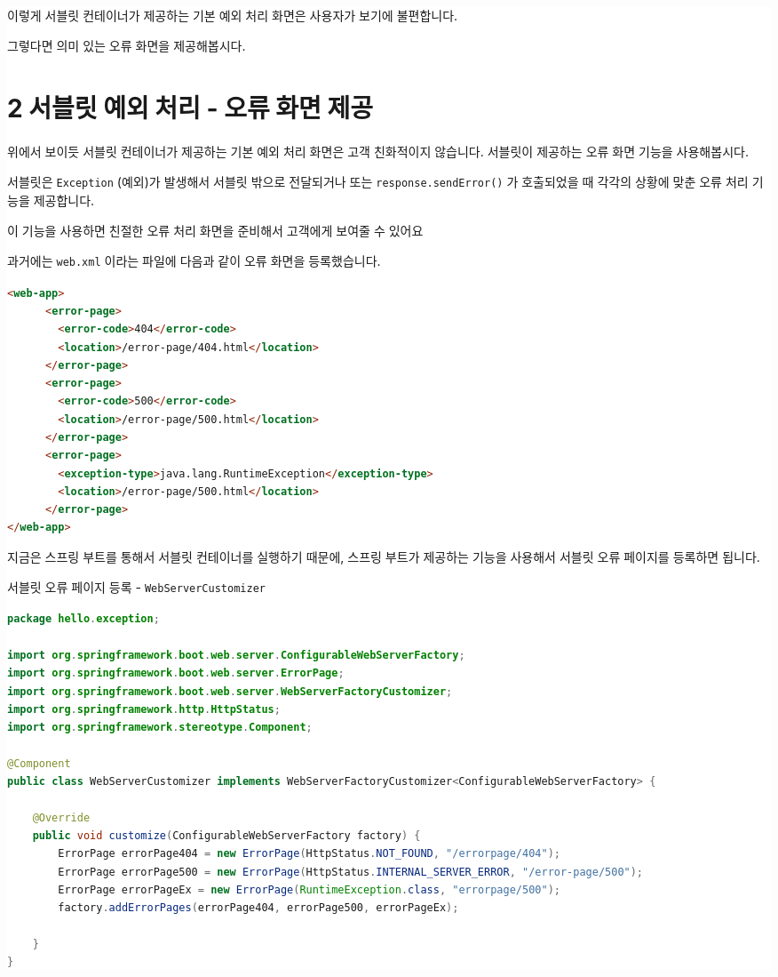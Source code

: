 이렇게 서블릿 컨테이너가 제공하는 기본 예외 처리 화면은 사용자가 보기에 불편합니다. 

그렇다면 의미 있는 오류 화면을 제공해봅시다.

# 2 서블릿 예외 처리 - 오류 화면 제공

위에서 보이듯 서블릿 컨테이너가 제공하는 기본 예외 처리 화면은 고객 친화적이지 않습니다. 서블릿이 제공하는 오류 화면 기능을 사용해봅시다.

서블릿은 `Exception` (예외)가 발생해서 서블릿 밖으로 전달되거나 또는 `response.sendError()` 가 호출되었을 때 각각의 상황에 맞춘 오류 처리 기능을 제공합니다.

이 기능을 사용하면 친절한 오류 처리 화면을 준비해서 고객에게 보여줄 수 있어요

과거에는 `web.xml` 이라는 파일에 다음과 같이 오류 화면을 등록했습니다.

```html
<web-app>
      <error-page>
        <error-code>404</error-code>
        <location>/error-page/404.html</location>
      </error-page>
      <error-page>
        <error-code>500</error-code>
        <location>/error-page/500.html</location>
      </error-page>
      <error-page>
        <exception-type>java.lang.RuntimeException</exception-type>
        <location>/error-page/500.html</location>
      </error-page>
</web-app>
```

지금은 스프링 부트를 통해서 서블릿 컨테이너를 실행하기 때문에, 스프링 부트가 제공하는 기능을 사용해서 서블릿 오류 페이지를 등록하면 됩니다.

서블릿 오류 페이지 등록 - `WebServerCustomizer`

```java
package hello.exception;

import org.springframework.boot.web.server.ConfigurableWebServerFactory;
import org.springframework.boot.web.server.ErrorPage;
import org.springframework.boot.web.server.WebServerFactoryCustomizer;
import org.springframework.http.HttpStatus;
import org.springframework.stereotype.Component;

@Component
public class WebServerCustomizer implements WebServerFactoryCustomizer<ConfigurableWebServerFactory> {

    @Override
    public void customize(ConfigurableWebServerFactory factory) {
        ErrorPage errorPage404 = new ErrorPage(HttpStatus.NOT_FOUND, "/errorpage/404");
        ErrorPage errorPage500 = new ErrorPage(HttpStatus.INTERNAL_SERVER_ERROR, "/error-page/500");
        ErrorPage errorPageEx = new ErrorPage(RuntimeException.class, "errorpage/500");
        factory.addErrorPages(errorPage404, errorPage500, errorPageEx);
        
    }
}
```
